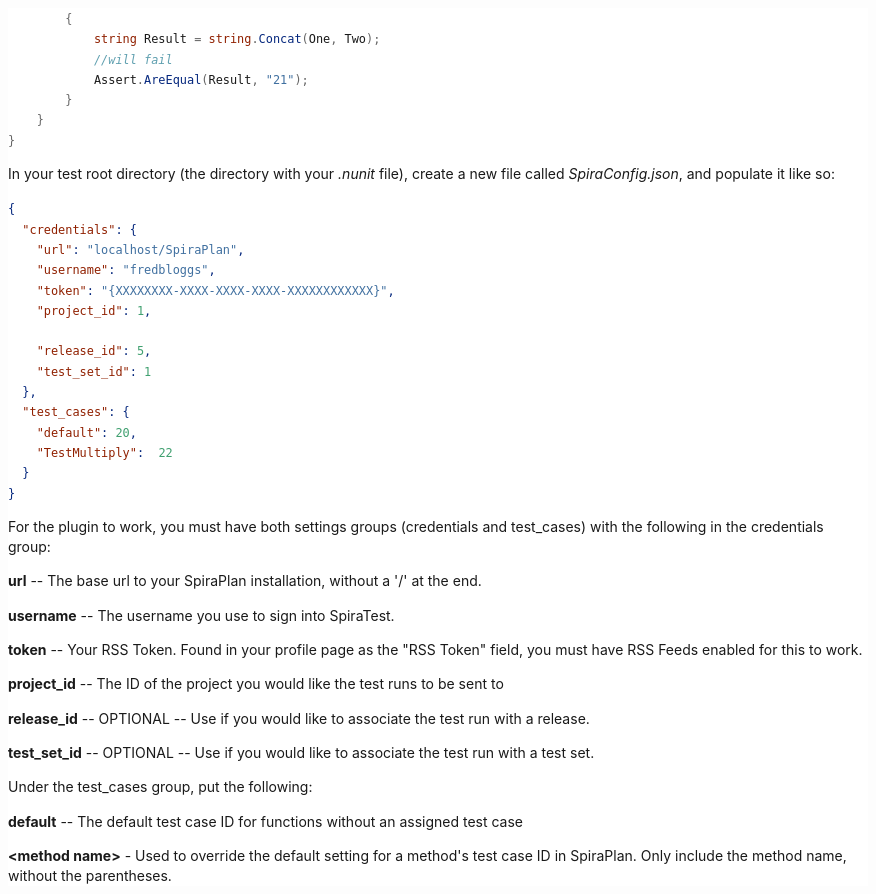 ```C#
        {
            string Result = string.Concat(One, Two);
            //will fail
            Assert.AreEqual(Result, "21");
        }   
    }
}
```

In your test root directory (the directory with your *.nunit* file),
create a new file called *SpiraConfig.json*, and populate it like so:
```JSON
{
  "credentials": {
    "url": "localhost/SpiraPlan",
    "username": "fredbloggs",
    "token": "{XXXXXXXX-XXXX-XXXX-XXXX-XXXXXXXXXXXX}",
    "project_id": 1,

    "release_id": 5,
    "test_set_id": 1
  },
  "test_cases": {
    "default": 20,
    "TestMultiply":  22
  }
}
```

For the plugin to work, you must have both settings groups (credentials
and test\_cases) with the following in the credentials group:

**url** -- The base url to your SpiraPlan installation, without a '/' at
the end.

**username** -- The username you use to sign into SpiraTest.

**token** -- Your RSS Token. Found in your profile page as the "RSS
Token" field, you must have RSS Feeds enabled for this to work.

**project\_id** -- The ID of the project you would like the test runs to
be sent to

**release\_id** -- OPTIONAL -- Use if you would like to associate the
test run with a release.

**test\_set\_id** -- OPTIONAL -- Use if you would like to associate the
test run with a test set.

Under the test\_cases group, put the following:

**default** -- The default test case ID for functions without an
assigned test case

**<method name\>** - Used to override the default setting for a
method's test case ID in SpiraPlan. Only include the method name,
without the parentheses.
